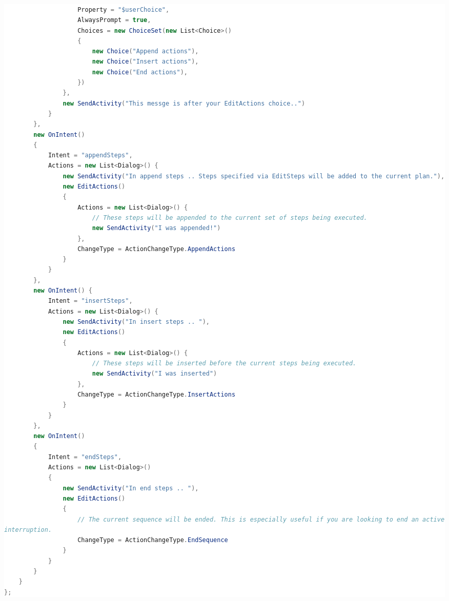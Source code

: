 ``` C#
                    Property = "$userChoice",
                    AlwaysPrompt = true,
                    Choices = new ChoiceSet(new List<Choice>()
                    {
                        new Choice("Append actions"),
                        new Choice("Insert actions"),
                        new Choice("End actions"),
                    })
                },
                new SendActivity("This messge is after your EditActions choice..")
            }
        },
        new OnIntent()
        {
            Intent = "appendSteps",
            Actions = new List<Dialog>() {
                new SendActivity("In append steps .. Steps specified via EditSteps will be added to the current plan."),
                new EditActions()
                {
                    Actions = new List<Dialog>() {
                        // These steps will be appended to the current set of steps being executed. 
                        new SendActivity("I was appended!")
                    },
                    ChangeType = ActionChangeType.AppendActions
                }
            }
        },
        new OnIntent() {
            Intent = "insertSteps",
            Actions = new List<Dialog>() {
                new SendActivity("In insert steps .. "),
                new EditActions()
                {
                    Actions = new List<Dialog>() {
                        // These steps will be inserted before the current steps being executed. 
                        new SendActivity("I was inserted")
                    },
                    ChangeType = ActionChangeType.InsertActions
                }
            }
        },
        new OnIntent()
        {
            Intent = "endSteps",
            Actions = new List<Dialog>()
            {
                new SendActivity("In end steps .. "),
                new EditActions()
                {
                    // The current sequence will be ended. This is especially useful if you are looking to end an active interruption.
                    ChangeType = ActionChangeType.EndSequence
                }
            }
        }
    }
};
```
